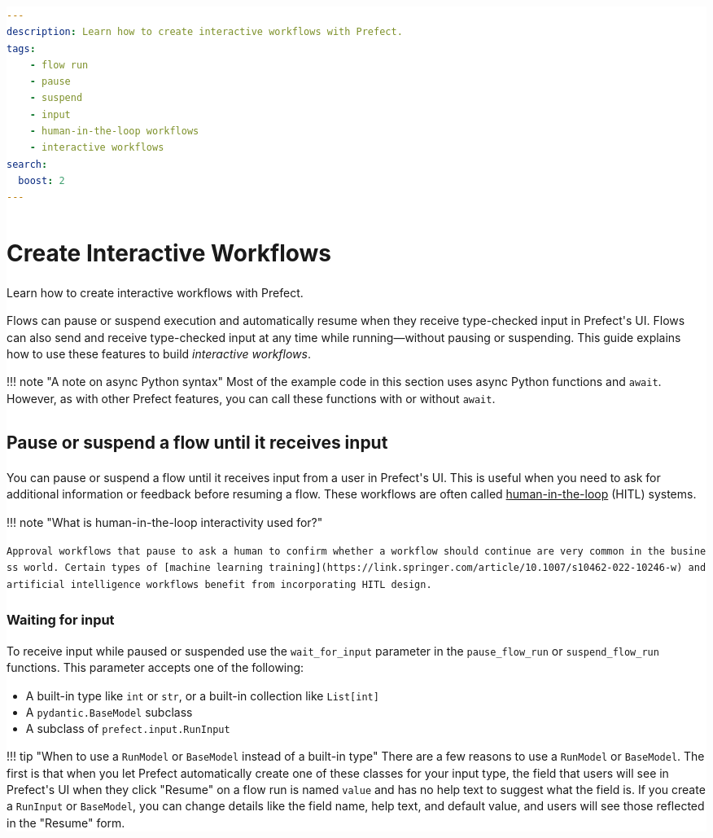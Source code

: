 ```yaml
---
description: Learn how to create interactive workflows with Prefect.
tags:
    - flow run
    - pause
    - suspend
    - input
    - human-in-the-loop workflows
    - interactive workflows
search:
  boost: 2
---
```


# Create Interactive Workflows

Learn how to create interactive workflows with Prefect.

Flows can pause or suspend execution and automatically resume when they receive type-checked input in Prefect's UI. Flows can also send and receive type-checked input at any time while running—without pausing or suspending. This guide explains how to use these features to build _interactive workflows_.

!!! note "A note on async Python syntax"
    Most of the example code in this section uses async Python functions and `await`. However, as with other Prefect features, you can call these functions with or without `await`.

## Pause or suspend a flow until it receives input

You can pause or suspend a flow until it receives input from a user in Prefect's UI. This is useful when you need to ask for additional information or feedback before resuming a flow. These workflows are often called [human-in-the-loop](https://hai.stanford.edu/news/humans-loop-design-interactive-ai-systems) (HITL) systems.

!!! note "What is human-in-the-loop interactivity used for?"

    Approval workflows that pause to ask a human to confirm whether a workflow should continue are very common in the business world. Certain types of [machine learning training](https://link.springer.com/article/10.1007/s10462-022-10246-w) and artificial intelligence workflows benefit from incorporating HITL design.

### Waiting for input

To receive input while paused or suspended use the `wait_for_input` parameter in the `pause_flow_run` or `suspend_flow_run` functions. This parameter accepts one of the following:

- A built-in type like `int` or `str`, or a built-in collection like `List[int]`
- A `pydantic.BaseModel` subclass
- A subclass of `prefect.input.RunInput`

!!! tip "When to use a `RunModel` or `BaseModel` instead of a built-in type"
    There are a few reasons to use a `RunModel` or `BaseModel`. The first is that when you let Prefect automatically create one of these classes for your input type, the field that users will see in Prefect's UI when they click "Resume" on a flow run is named `value` and has no help text to suggest what the field is. If you create a `RunInput` or `BaseModel`, you can change details like the field name, help text, and default value, and users will see those reflected in the "Resume" form.
